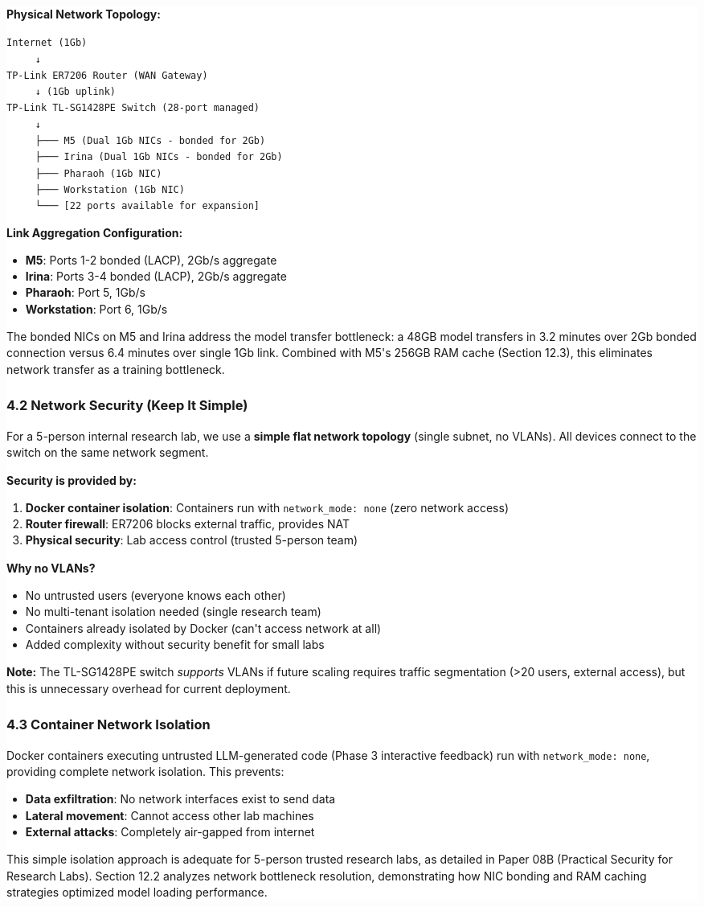 **Physical Network Topology:**
```
Internet (1Gb)
     ↓
TP-Link ER7206 Router (WAN Gateway)
     ↓ (1Gb uplink)
TP-Link TL-SG1428PE Switch (28-port managed)
     ↓
     ├─── M5 (Dual 1Gb NICs - bonded for 2Gb)
     ├─── Irina (Dual 1Gb NICs - bonded for 2Gb)
     ├─── Pharaoh (1Gb NIC)
     ├─── Workstation (1Gb NIC)
     └─── [22 ports available for expansion]
```

**Link Aggregation Configuration:**
- **M5**: Ports 1-2 bonded (LACP), 2Gb/s aggregate
- **Irina**: Ports 3-4 bonded (LACP), 2Gb/s aggregate
- **Pharaoh**: Port 5, 1Gb/s
- **Workstation**: Port 6, 1Gb/s

The bonded NICs on M5 and Irina address the model transfer bottleneck: a 48GB model transfers in 3.2 minutes over 2Gb bonded connection versus 6.4 minutes over single 1Gb link. Combined with M5's 256GB RAM cache (Section 12.3), this eliminates network transfer as a training bottleneck.

### 4.2 Network Security (Keep It Simple)

For a 5-person internal research lab, we use a **simple flat network topology** (single subnet, no VLANs). All devices connect to the switch on the same network segment.

**Security is provided by:**
1. **Docker container isolation**: Containers run with `network_mode: none` (zero network access)
2. **Router firewall**: ER7206 blocks external traffic, provides NAT
3. **Physical security**: Lab access control (trusted 5-person team)

**Why no VLANs?**
- No untrusted users (everyone knows each other)
- No multi-tenant isolation needed (single research team)
- Containers already isolated by Docker (can't access network at all)
- Added complexity without security benefit for small labs

**Note:** The TL-SG1428PE switch *supports* VLANs if future scaling requires traffic segmentation (>20 users, external access), but this is unnecessary overhead for current deployment.

### 4.3 Container Network Isolation

Docker containers executing untrusted LLM-generated code (Phase 3 interactive feedback) run with `network_mode: none`, providing complete network isolation. This prevents:
- **Data exfiltration**: No network interfaces exist to send data
- **Lateral movement**: Cannot access other lab machines
- **External attacks**: Completely air-gapped from internet

This simple isolation approach is adequate for 5-person trusted research labs, as detailed in Paper 08B (Practical Security for Research Labs). Section 12.2 analyzes network bottleneck resolution, demonstrating how NIC bonding and RAM caching strategies optimized model loading performance.
